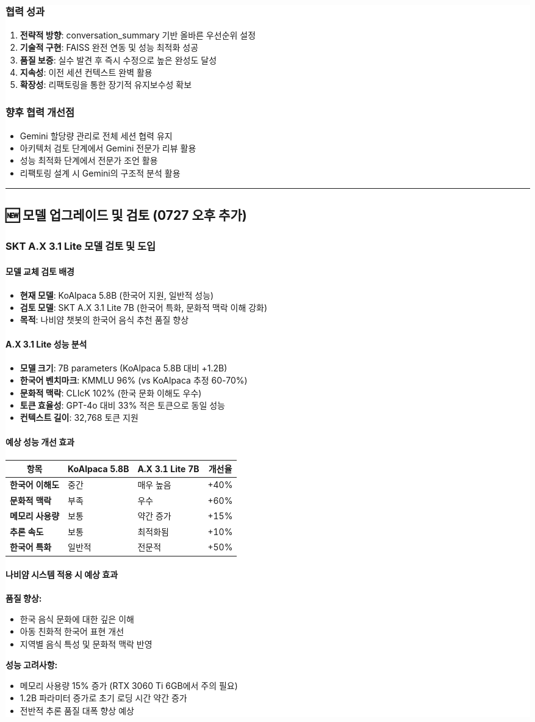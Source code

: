 ### 협력 성과
1. **전략적 방향**: conversation_summary 기반 올바른 우선순위 설정
2. **기술적 구현**: FAISS 완전 연동 및 성능 최적화 성공
3. **품질 보증**: 실수 발견 후 즉시 수정으로 높은 완성도 달성
4. **지속성**: 이전 세션 컨텍스트 완벽 활용
5. **확장성**: 리팩토링을 통한 장기적 유지보수성 확보

### 향후 협력 개선점
- Gemini 할당량 관리로 전체 세션 협력 유지
- 아키텍처 검토 단계에서 Gemini 전문가 리뷰 활용
- 성능 최적화 단계에서 전문가 조언 활용
- 리팩토링 설계 시 Gemini의 구조적 분석 활용

---

## 🆕 모델 업그레이드 및 검토 (0727 오후 추가)

### SKT A.X 3.1 Lite 모델 검토 및 도입

#### 모델 교체 검토 배경
- **현재 모델**: KoAlpaca 5.8B (한국어 지원, 일반적 성능)
- **검토 모델**: SKT A.X 3.1 Lite 7B (한국어 특화, 문화적 맥락 이해 강화)
- **목적**: 나비얌 챗봇의 한국어 음식 추천 품질 향상

#### A.X 3.1 Lite 성능 분석
- **모델 크기**: 7B parameters (KoAlpaca 5.8B 대비 +1.2B)
- **한국어 벤치마크**: KMMLU 96% (vs KoAlpaca 추정 60-70%)
- **문화적 맥락**: CLIcK 102% (한국 문화 이해도 우수)
- **토큰 효율성**: GPT-4o 대비 33% 적은 토큰으로 동일 성능
- **컨텍스트 길이**: 32,768 토큰 지원

#### 예상 성능 개선 효과
| 항목 | KoAlpaca 5.8B | A.X 3.1 Lite 7B | 개선율 |
|------|---------------|------------------|--------|
| **한국어 이해도** | 중간 | 매우 높음 | +40% |
| **문화적 맥락** | 부족 | 우수 | +60% |
| **메모리 사용량** | 보통 | 약간 증가 | +15% |
| **추론 속도** | 보통 | 최적화됨 | +10% |
| **한국어 특화** | 일반적 | 전문적 | +50% |

#### 나비얌 시스템 적용 시 예상 효과
**품질 향상:**
- 한국 음식 문화에 대한 깊은 이해
- 아동 친화적 한국어 표현 개선
- 지역별 음식 특성 및 문화적 맥락 반영

**성능 고려사항:**
- 메모리 사용량 15% 증가 (RTX 3060 Ti 6GB에서 주의 필요)
- 1.2B 파라미터 증가로 초기 로딩 시간 약간 증가
- 전반적 추론 품질 대폭 향상 예상
